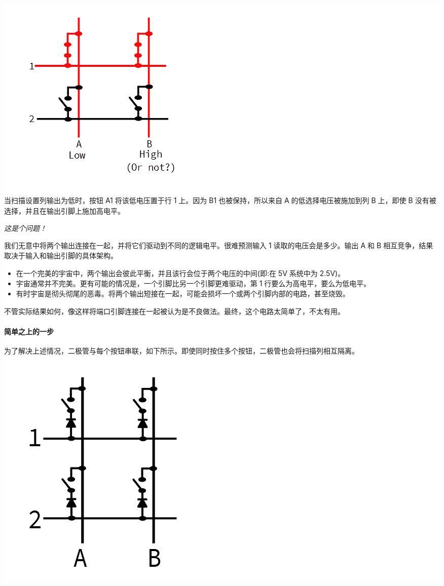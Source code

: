 [![alt text](img/4a8af19ba2d1b504a2a143c05340da17.png)](https://cdn.sparkfun.com/assets/learn_tutorials/4/6/2/row-col2x2-switches-shorted.png)

当扫描设置列输出为低时，按钮 A1 将该低电压置于行 1 上。因为 B1 也被保持，所以来自 A 的低选择电压被施加到列 B 上，即使 B 没有被选择，并且在输出引脚上施加高电平。

*这是个问题！*

我们无意中将两个输出连接在一起，并将它们驱动到不同的逻辑电平。很难预测输入 1 读取的电压会是多少。输出 A 和 B 相互竞争，结果取决于输入和输出引脚的具体架构。

*   在一个完美的宇宙中，两个输出会彼此平衡，并且该行会位于两个电压的中间(即:在 5V 系统中为 2.5V)。
*   宇宙通常并不完美。更有可能的情况是，一个引脚比另一个引脚更难驱动，第 1 行要么为高电平，要么为低电平。
*   有时宇宙是彻头彻尾的恶毒。将两个输出短接在一起，可能会损坏一个或两个引脚内部的电路，甚至烧毁。

不管实际结果如何，像这样将端口引脚连接在一起被认为是不良做法。最终，这个电路太简单了，不太有用。

#### 简单之上的一步

为了解决上述情况，二极管与每个按钮串联，如下所示。即使同时按住多个按钮，二极管也会将扫描列相互隔离。

[![alt text](img/76e6e7987e4849e6a9e36f7a226313d2.png)](https://cdn.sparkfun.com/assets/learn_tutorials/4/6/2/row-col2x2-switches-diodes.png)
